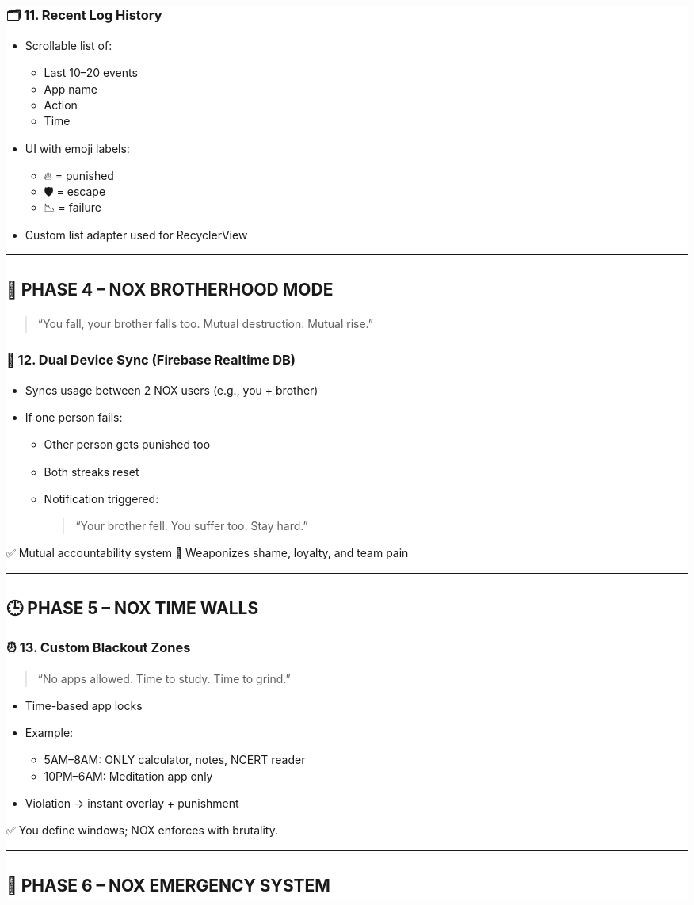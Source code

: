 ### 🗂️ 11. **Recent Log History**

* Scrollable list of:

  * Last 10–20 events
  * App name
  * Action
  * Time
* UI with emoji labels:

  * 🔥 = punished
  * 🛡 = escape
  * 📉 = failure
* Custom list adapter used for RecyclerView

---

## 🧍 PHASE 4 – **NOX BROTHERHOOD MODE**

> “You fall, your brother falls too. Mutual destruction. Mutual rise.”

### 📡 12. **Dual Device Sync (Firebase Realtime DB)**

* Syncs usage between 2 NOX users (e.g., you + brother)
* If one person fails:

  * Other person gets punished too
  * Both streaks reset
  * Notification triggered:

    > “Your brother fell. You suffer too. Stay hard.”

✅ Mutual accountability system
🎯 Weaponizes shame, loyalty, and team pain

---

## 🕒 PHASE 5 – **NOX TIME WALLS**

### ⏰ 13. **Custom Blackout Zones**

> “No apps allowed. Time to study. Time to grind.”

* Time-based app locks
* Example:

  * 5AM–8AM: ONLY calculator, notes, NCERT reader
  * 10PM–6AM: Meditation app only
* Violation → instant overlay + punishment

✅ You define windows; NOX enforces with brutality.

---

## 🔘 PHASE 6 – **NOX EMERGENCY SYSTEM**
